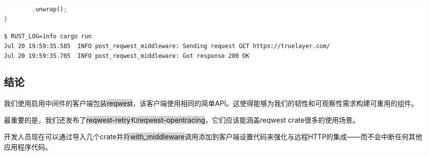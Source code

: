 ```rust
        .unwrap();
}
```



```dos
$ RUST_LOG=info cargo run
Jul 20 19:59:35.585  INFO post_reqwest_middleware: Sending request GET https://truelayer.com/
Jul 20 19:59:35.705  INFO post_reqwest_middleware: Got response 200 OK
```



## 结论

我们使用启用中间件的客户端包装<span style="background-color:#D2D2D2">reqwest</span>，该客户端使用相同的简单API。这使得能够为我们的韧性和可观察性需求构建可重用的组件。 

最重要的是，我们还发布了<span style="background-color:#D2D2D2">reqwest-retry</span>和<span style="background-color:#D2D2D2">reqwest-opentracing</span>，它们应该能涵盖reqwest crate很多的使用场景。

开发人员现在可以通过导入几个crate并将<span style="background-color:#D2D2D2">with_middleware</span>调用添加到客户端设置代码来强化与远程HTTP的集成——而不会中断任何其他应用程序代码。

